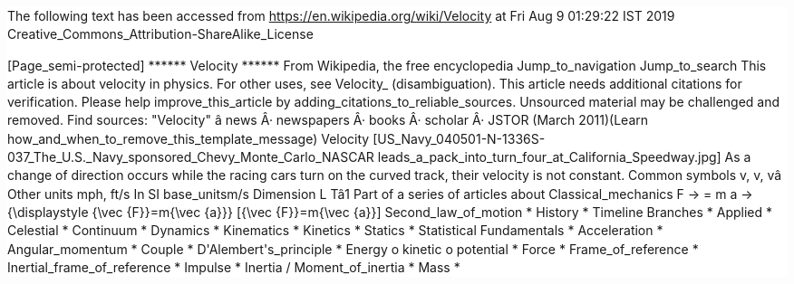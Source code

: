 The following text has been accessed from https://en.wikipedia.org/wiki/Velocity at Fri Aug 9 01:29:22 IST 2019
Creative_Commons_Attribution-ShareAlike_License



















[Page_semi-protected]
****** Velocity ******
From Wikipedia, the free encyclopedia
Jump_to_navigation Jump_to_search
This article is about velocity in physics. For other uses, see Velocity_
(disambiguation).
 This article needs additional citations for verification. Please help improve_this_article by
 adding_citations_to_reliable_sources. Unsourced material may be challenged and removed.
 Find sources: "Velocity" â news Â· newspapers Â· books Â· scholar Â· JSTOR (March 2011)(Learn
 how_and_when_to_remove_this_template_message)
Velocity
[US_Navy_040501-N-1336S-037_The_U.S._Navy_sponsored_Chevy_Monte_Carlo_NASCAR
leads_a_pack_into_turn_four_at_California_Speedway.jpg]
As a change of direction occurs while the racing cars turn on the curved
track, their velocity is not constant.
Common symbols   v, v, vâ
Other units      mph, ft/s
In SI base_unitsm/s
Dimension        L Tâ1
Part of a series of articles about
Classical_mechanics
      F &#x2192;    = m    a &#x2192;      {\displaystyle {\vec {F}}=m{\vec
{a}}}  [{\vec {F}}=m{\vec {a}}]
Second_law_of_motion
    * History
    * Timeline
Branches
    * Applied
    * Celestial
    * Continuum
    * Dynamics
    * Kinematics
    * Kinetics
    * Statics
    * Statistical
Fundamentals
    * Acceleration
    * Angular_momentum
    * Couple
    * D'Alembert's_principle
    * Energy
          o kinetic
          o potential
    * Force
    * Frame_of_reference
    * Inertial_frame_of_reference
    * Impulse
    * Inertia / Moment_of_inertia
    * Mass
    *